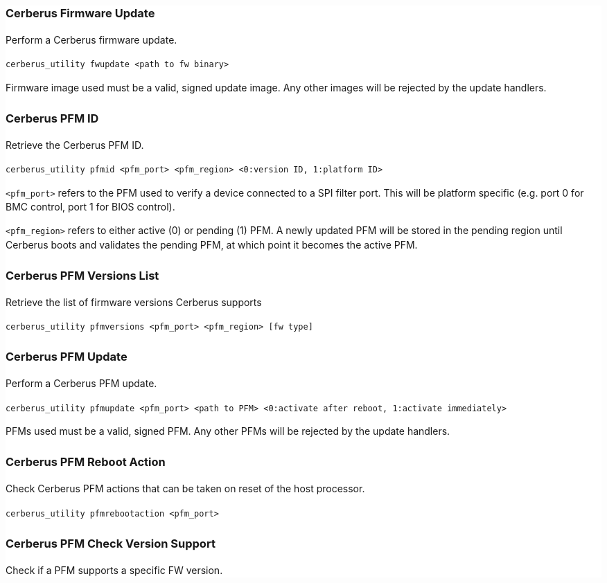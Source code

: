 
### **Cerberus Firmware Update**

Perform a Cerberus firmware update.

```
cerberus_utility fwupdate <path to fw binary>
```
Firmware image used must be a valid, signed update image.  Any other images will be rejected by the update handlers.


### **Cerberus PFM ID**

Retrieve the Cerberus PFM ID.

```
cerberus_utility pfmid <pfm_port> <pfm_region> <0:version ID, 1:platform ID>
```

`<pfm_port>` refers to the PFM used to verify a device connected to a SPI filter port. This will be platform specific (e.g. port 0 for BMC control, port 1 for BIOS control).

`<pfm_region>` refers to either active (0) or pending (1) PFM. A newly updated PFM will be stored in the pending region until Cerberus boots and validates the pending PFM, at which point it becomes the active PFM.


### **Cerberus PFM Versions List**

Retrieve the list of firmware versions Cerberus supports

```
cerberus_utility pfmversions <pfm_port> <pfm_region> [fw type]
```


### **Cerberus PFM Update**

Perform a Cerberus PFM update.

```
cerberus_utility pfmupdate <pfm_port> <path to PFM> <0:activate after reboot, 1:activate immediately>
```
PFMs used must be a valid, signed PFM.  Any other PFMs will be rejected by the update handlers.


### **Cerberus PFM Reboot Action**

Check Cerberus PFM actions that can be taken on reset of the host processor.

```
cerberus_utility pfmrebootaction <pfm_port>
```


### **Cerberus PFM Check Version Support**

Check if a PFM supports a specific FW version.
